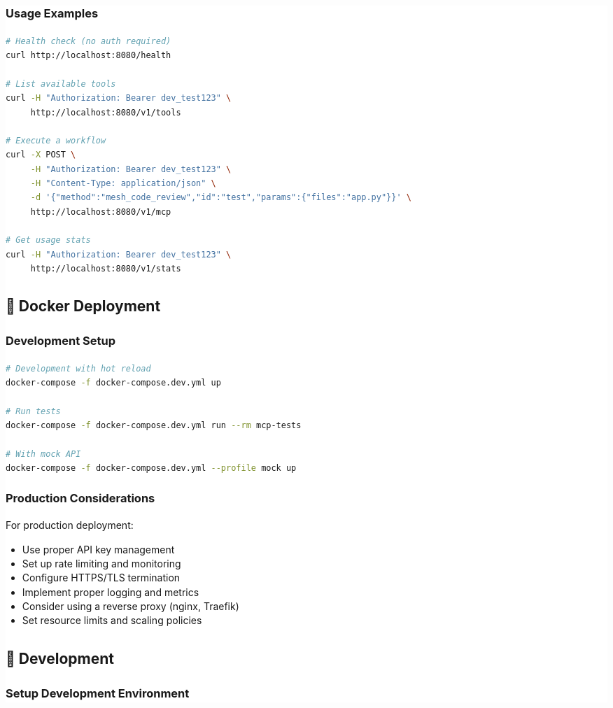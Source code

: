 ### Usage Examples

```bash
# Health check (no auth required)
curl http://localhost:8080/health

# List available tools
curl -H "Authorization: Bearer dev_test123" \
     http://localhost:8080/v1/tools

# Execute a workflow
curl -X POST \
     -H "Authorization: Bearer dev_test123" \
     -H "Content-Type: application/json" \
     -d '{"method":"mesh_code_review","id":"test","params":{"files":"app.py"}}' \
     http://localhost:8080/v1/mcp

# Get usage stats
curl -H "Authorization: Bearer dev_test123" \
     http://localhost:8080/v1/stats
```

## 🐋 Docker Deployment

### Development Setup

```bash
# Development with hot reload
docker-compose -f docker-compose.dev.yml up

# Run tests
docker-compose -f docker-compose.dev.yml run --rm mcp-tests

# With mock API
docker-compose -f docker-compose.dev.yml --profile mock up
```

### Production Considerations

For production deployment:
- Use proper API key management
- Set up rate limiting and monitoring
- Configure HTTPS/TLS termination
- Implement proper logging and metrics
- Consider using a reverse proxy (nginx, Traefik)
- Set resource limits and scaling policies

## 🧪 Development

### Setup Development Environment
